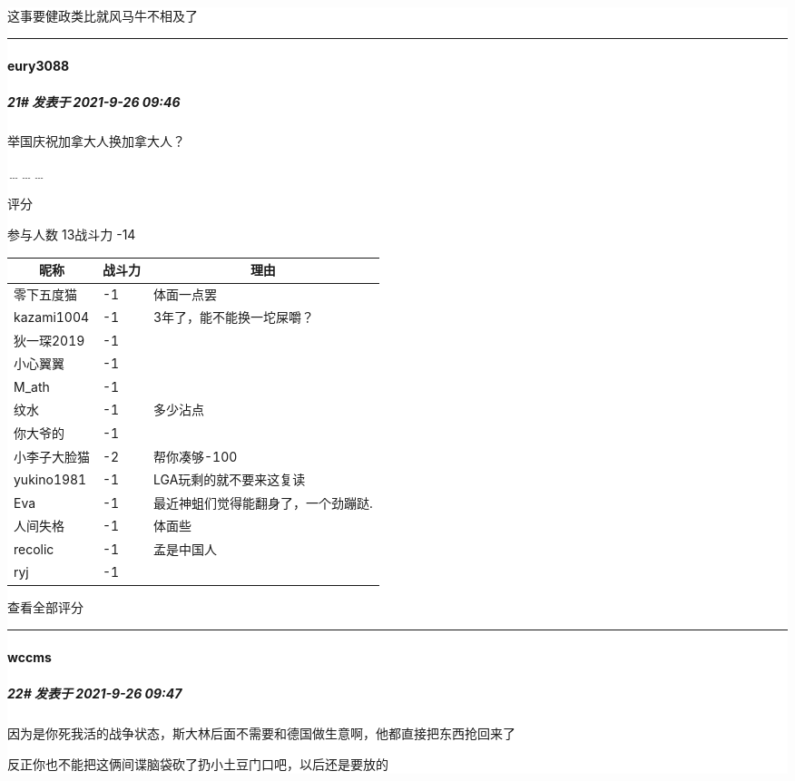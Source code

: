 
这事要健政类比就风马牛不相及了


*****

####  eury3088  
##### 21#       发表于 2021-9-26 09:46


举国庆祝加拿大人换加拿大人？


﹍﹍﹍

评分


 参与人数 13战斗力 -14

|昵称|战斗力|理由|
|----|---|---|
| 零下五度猫|-1|体面一点罢|
| kazami1004|-1|3年了，能不能换一坨屎嚼？|
| 狄一琛2019|-1||
| 小心翼翼|-1||
| M_ath|-1||
| 纹水|-1|多少沾点|
| 你大爷的|-1||
| 小李子大脸猫|-2|帮你凑够-100|
| yukino1981|-1|LGA玩剩的就不要来这复读|
| Eva|-1|最近神蛆们觉得能翻身了，一个劲蹦跶.|
| 人间失格|-1|体面些|
| recolic|-1|孟是中国人|
| ryj|-1||


查看全部评分


*****

####  wccms  
##### 22#       发表于 2021-9-26 09:47


因为是你死我活的战争状态，斯大林后面不需要和德国做生意啊，他都直接把东西抢回来了


反正你也不能把这俩间谍脑袋砍了扔小土豆门口吧，以后还是要放的
